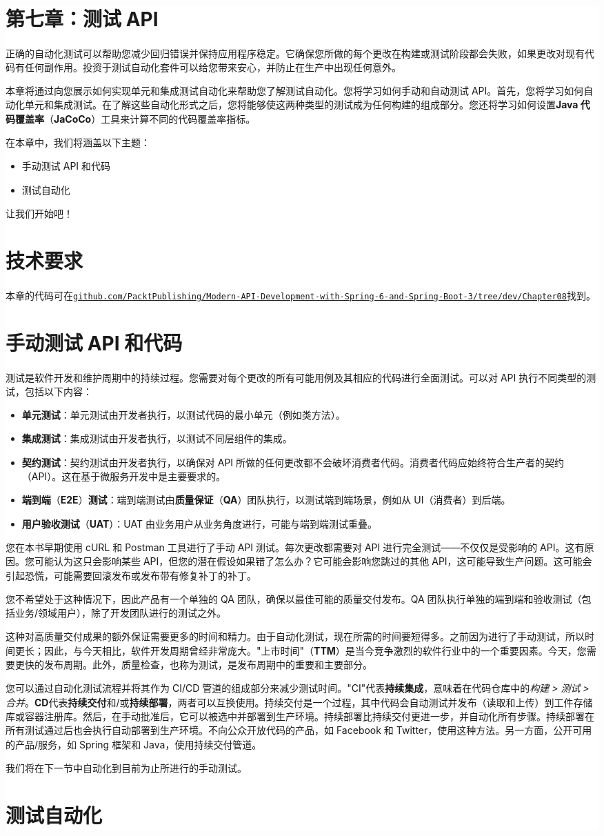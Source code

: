 

# 第七章：测试 API

正确的自动化测试可以帮助您减少回归错误并保持应用程序稳定。它确保您所做的每个更改在构建或测试阶段都会失败，如果更改对现有代码有任何副作用。投资于测试自动化套件可以给您带来安心，并防止在生产中出现任何意外。

本章将通过向您展示如何实现单元和集成测试自动化来帮助您了解测试自动化。您将学习如何手动和自动测试 API。首先，您将学习如何自动化单元和集成测试。在了解这些自动化形式之后，您将能够使这两种类型的测试成为任何构建的组成部分。您还将学习如何设置**Java 代码覆盖率**（**JaCoCo**）工具来计算不同的代码覆盖率指标。

在本章中，我们将涵盖以下主题：

+   手动测试 API 和代码

+   测试自动化

让我们开始吧！

# 技术要求

本章的代码可在[`github.com/PacktPublishing/Modern-API-Development-with-Spring-6-and-Spring-Boot-3/tree/dev/Chapter08`](https://github.com/PacktPublishing/Modern-API-Development-with-Spring-6-and-Spring-Boot-3/tree/dev/Chapter08)找到。

# 手动测试 API 和代码

测试是软件开发和维护周期中的持续过程。您需要对每个更改的所有可能用例及其相应的代码进行全面测试。可以对 API 执行不同类型的测试，包括以下内容：

+   **单元测试**：单元测试由开发者执行，以测试代码的最小单元（例如类方法）。

+   **集成测试**：集成测试由开发者执行，以测试不同层组件的集成。

+   **契约测试**：契约测试由开发者执行，以确保对 API 所做的任何更改都不会破坏消费者代码。消费者代码应始终符合生产者的契约（API）。这在基于微服务开发中是主要要求的。

+   **端到端**（**E2E**）**测试**：端到端测试由**质量保证**（**QA**）团队执行，以测试端到端场景，例如从 UI（消费者）到后端。

+   **用户验收测试**（**UAT**）：UAT 由业务用户从业务角度进行，可能与端到端测试重叠。

您在本书早期使用 cURL 和 Postman 工具进行了手动 API 测试。每次更改都需要对 API 进行完全测试——不仅仅是受影响的 API。这有原因。您可能认为这只会影响某些 API，但您的潜在假设如果错了怎么办？它可能会影响您跳过的其他 API，这可能导致生产问题。这可能会引起恐慌，可能需要回滚发布或发布带有修复补丁的补丁。

您不希望处于这种情况下，因此产品有一个单独的 QA 团队，确保以最佳可能的质量交付发布。QA 团队执行单独的端到端和验收测试（包括业务/领域用户），除了开发团队进行的测试之外。

这种对高质量交付成果的额外保证需要更多的时间和精力。由于自动化测试，现在所需的时间要短得多。之前因为进行了手动测试，所以时间更长；因此，与今天相比，软件开发周期曾经非常庞大。"上市时间"（**TTM**）是当今竞争激烈的软件行业中的一个重要因素。今天，您需要更快的发布周期。此外，质量检查，也称为测试，是发布周期中的重要和主要部分。

您可以通过自动化测试流程并将其作为 CI/CD 管道的组成部分来减少测试时间。"CI"代表**持续集成**，意味着在代码仓库中的*构建 > 测试 > 合并*。**CD**代表**持续交付**和/或**持续部署**，两者可以互换使用。持续交付是一个过程，其中代码会自动测试并发布（读取和上传）到工件存储库或容器注册库。然后，在手动批准后，它可以被选中并部署到生产环境。持续部署比持续交付更进一步，并自动化所有步骤。持续部署在所有测试通过后也会执行自动部署到生产环境。不向公众开放代码的产品，如 Facebook 和 Twitter，使用这种方法。另一方面，公开可用的产品/服务，如 Spring 框架和 Java，使用持续交付管道。

我们将在下一节中自动化到目前为止所进行的手动测试。

# 测试自动化
